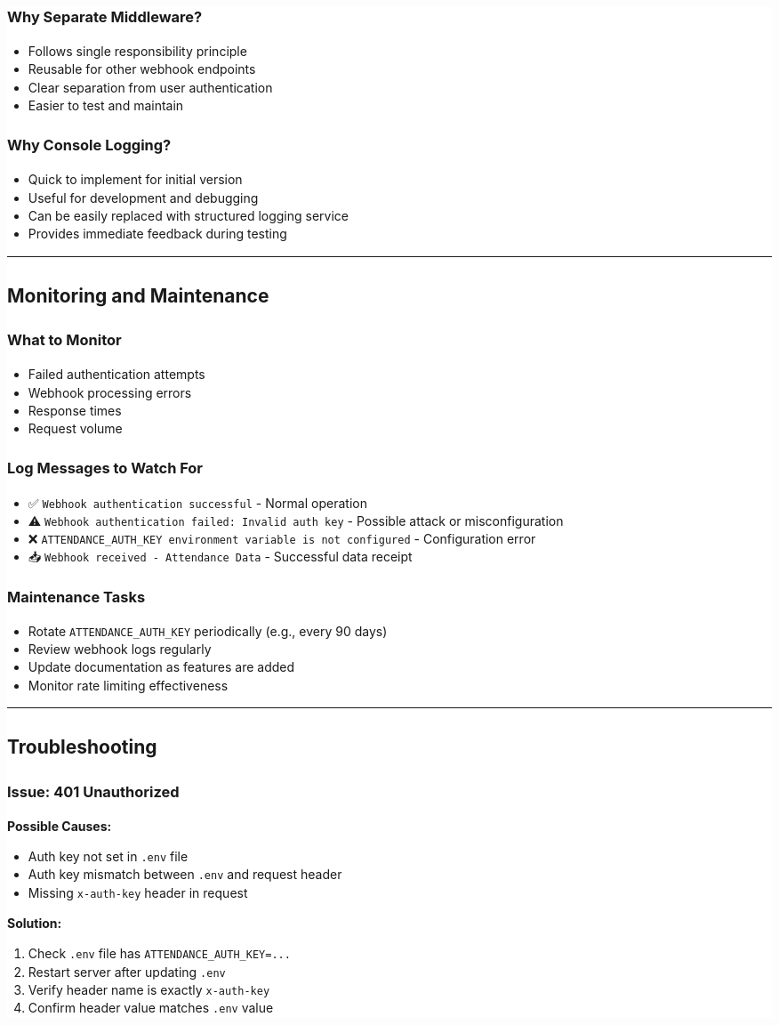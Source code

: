### Why Separate Middleware?
- Follows single responsibility principle
- Reusable for other webhook endpoints
- Clear separation from user authentication
- Easier to test and maintain

### Why Console Logging?
- Quick to implement for initial version
- Useful for development and debugging
- Can be easily replaced with structured logging service
- Provides immediate feedback during testing

---

## Monitoring and Maintenance

### What to Monitor
- Failed authentication attempts
- Webhook processing errors
- Response times
- Request volume

### Log Messages to Watch For
- ✅ `Webhook authentication successful` - Normal operation
- ⚠️ `Webhook authentication failed: Invalid auth key` - Possible attack or misconfiguration
- ❌ `ATTENDANCE_AUTH_KEY environment variable is not configured` - Configuration error
- 📥 `Webhook received - Attendance Data` - Successful data receipt

### Maintenance Tasks
- Rotate `ATTENDANCE_AUTH_KEY` periodically (e.g., every 90 days)
- Review webhook logs regularly
- Update documentation as features are added
- Monitor rate limiting effectiveness

---

## Troubleshooting

### Issue: 401 Unauthorized
**Possible Causes:**
- Auth key not set in `.env` file
- Auth key mismatch between `.env` and request header
- Missing `x-auth-key` header in request

**Solution:**
1. Check `.env` file has `ATTENDANCE_AUTH_KEY=...`
2. Restart server after updating `.env`
3. Verify header name is exactly `x-auth-key`
4. Confirm header value matches `.env` value
